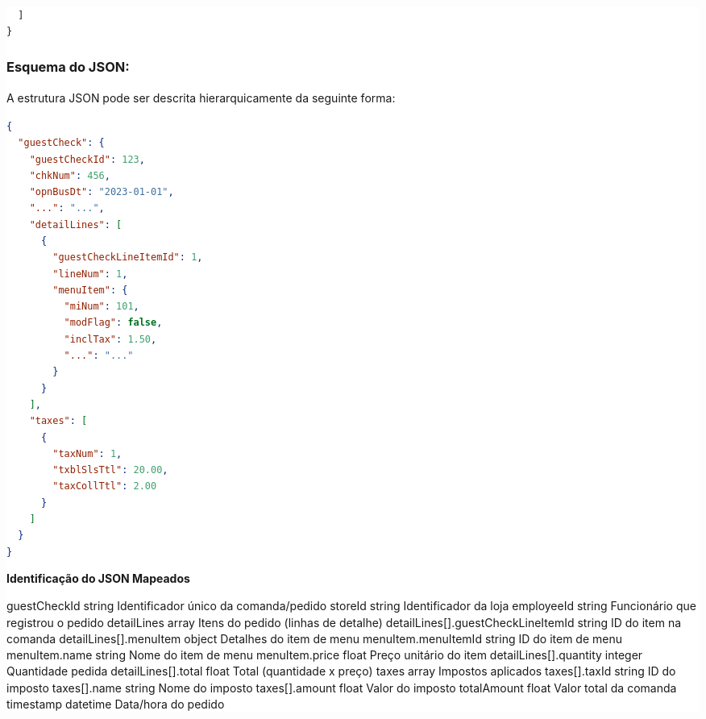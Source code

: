 ```
  ]
}

```

### Esquema do JSON:

A estrutura JSON pode ser descrita hierarquicamente da seguinte forma:

```json
{
  "guestCheck": {
    "guestCheckId": 123,
    "chkNum": 456,
    "opnBusDt": "2023-01-01",
    "...": "...",
    "detailLines": [
      {
        "guestCheckLineItemId": 1,
        "lineNum": 1,
        "menuItem": {
          "miNum": 101,
          "modFlag": false,
          "inclTax": 1.50,
          "...": "..."
        }
      }
    ],
    "taxes": [
      {
        "taxNum": 1,
        "txblSlsTtl": 20.00,
        "taxCollTtl": 2.00
      }
    ]
  }
}

```

**Identificação do JSON Mapeados**

guestCheckId	string	Identificador único da comanda/pedido
storeId	string	Identificador da loja
employeeId	string	Funcionário que registrou o pedido
detailLines	array	Itens do pedido (linhas de detalhe)
detailLines[].guestCheckLineItemId	string	ID do item na comanda
detailLines[].menuItem	object	Detalhes do item de menu
menuItem.menuItemId	string	ID do item de menu
menuItem.name	string	Nome do item de menu
menuItem.price	float	Preço unitário do item
detailLines[].quantity	integer	Quantidade pedida
detailLines[].total	float	Total (quantidade x preço)
taxes	array	Impostos aplicados
taxes[].taxId	string	ID do imposto
taxes[].name	string	Nome do imposto
taxes[].amount	float	Valor do imposto
totalAmount	float	Valor total da comanda
timestamp	datetime	Data/hora do pedido
